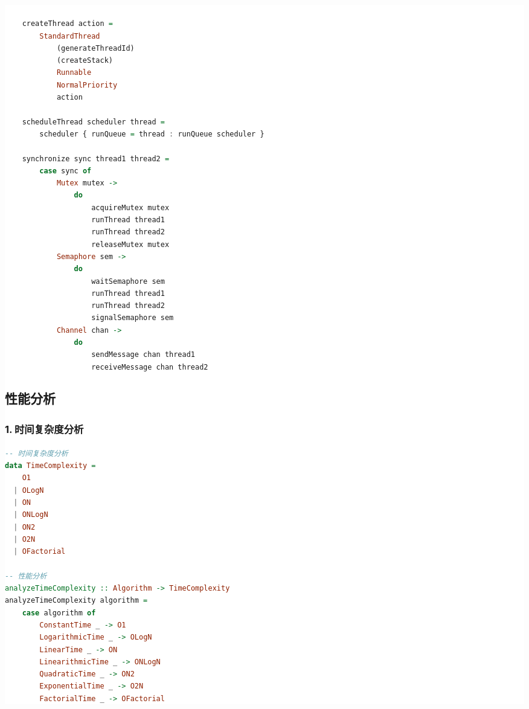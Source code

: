 ```haskell
    
    createThread action = 
        StandardThread 
            (generateThreadId)
            (createStack)
            Runnable
            NormalPriority
            action
    
    scheduleThread scheduler thread = 
        scheduler { runQueue = thread : runQueue scheduler }
    
    synchronize sync thread1 thread2 = 
        case sync of
            Mutex mutex -> 
                do
                    acquireMutex mutex
                    runThread thread1
                    runThread thread2
                    releaseMutex mutex
            Semaphore sem -> 
                do
                    waitSemaphore sem
                    runThread thread1
                    runThread thread2
                    signalSemaphore sem
            Channel chan -> 
                do
                    sendMessage chan thread1
                    receiveMessage chan thread2
```

## 性能分析

### 1. 时间复杂度分析

```haskell
-- 时间复杂度分析
data TimeComplexity = 
    O1
  | OLogN
  | ON
  | ONLogN
  | ON2
  | O2N
  | OFactorial

-- 性能分析
analyzeTimeComplexity :: Algorithm -> TimeComplexity
analyzeTimeComplexity algorithm = 
    case algorithm of
        ConstantTime _ -> O1
        LogarithmicTime _ -> OLogN
        LinearTime _ -> ON
        LinearithmicTime _ -> ONLogN
        QuadraticTime _ -> ON2
        ExponentialTime _ -> O2N
        FactorialTime _ -> OFactorial
```
